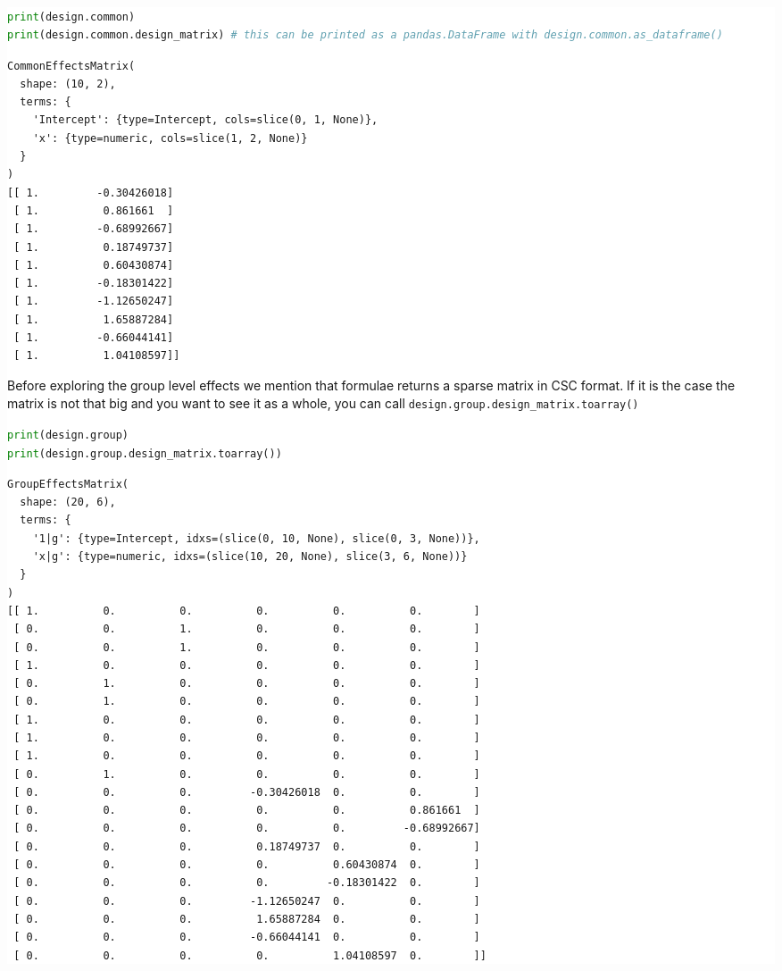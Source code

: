 ```python
print(design.common)
print(design.common.design_matrix) # this can be printed as a pandas.DataFrame with design.common.as_dataframe()
```

    CommonEffectsMatrix(
      shape: (10, 2),
      terms: {
        'Intercept': {type=Intercept, cols=slice(0, 1, None)},
        'x': {type=numeric, cols=slice(1, 2, None)}
      }
    )
    [[ 1.         -0.30426018]
     [ 1.          0.861661  ]
     [ 1.         -0.68992667]
     [ 1.          0.18749737]
     [ 1.          0.60430874]
     [ 1.         -0.18301422]
     [ 1.         -1.12650247]
     [ 1.          1.65887284]
     [ 1.         -0.66044141]
     [ 1.          1.04108597]]


Before exploring the group level effects we mention that formulae returns a sparse matrix in CSC format. If it is the case the matrix is not that big and you want to see it as a whole, you can call `design.group.design_matrix.toarray()`


```python
print(design.group)
print(design.group.design_matrix.toarray())
```

    GroupEffectsMatrix(
      shape: (20, 6),
      terms: {
        '1|g': {type=Intercept, idxs=(slice(0, 10, None), slice(0, 3, None))},
        'x|g': {type=numeric, idxs=(slice(10, 20, None), slice(3, 6, None))}
      }
    )
    [[ 1.          0.          0.          0.          0.          0.        ]
     [ 0.          0.          1.          0.          0.          0.        ]
     [ 0.          0.          1.          0.          0.          0.        ]
     [ 1.          0.          0.          0.          0.          0.        ]
     [ 0.          1.          0.          0.          0.          0.        ]
     [ 0.          1.          0.          0.          0.          0.        ]
     [ 1.          0.          0.          0.          0.          0.        ]
     [ 1.          0.          0.          0.          0.          0.        ]
     [ 1.          0.          0.          0.          0.          0.        ]
     [ 0.          1.          0.          0.          0.          0.        ]
     [ 0.          0.          0.         -0.30426018  0.          0.        ]
     [ 0.          0.          0.          0.          0.          0.861661  ]
     [ 0.          0.          0.          0.          0.         -0.68992667]
     [ 0.          0.          0.          0.18749737  0.          0.        ]
     [ 0.          0.          0.          0.          0.60430874  0.        ]
     [ 0.          0.          0.          0.         -0.18301422  0.        ]
     [ 0.          0.          0.         -1.12650247  0.          0.        ]
     [ 0.          0.          0.          1.65887284  0.          0.        ]
     [ 0.          0.          0.         -0.66044141  0.          0.        ]
     [ 0.          0.          0.          0.          1.04108597  0.        ]]
